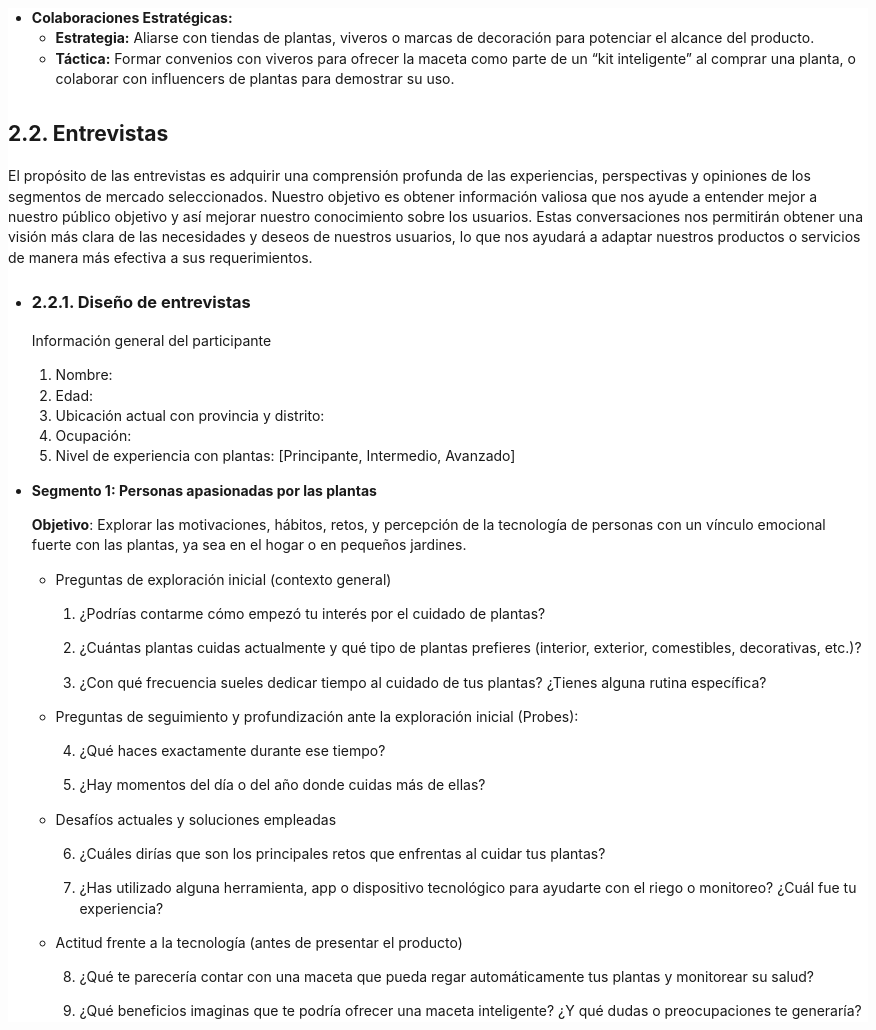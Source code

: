 - **Colaboraciones Estratégicas:**
  - **Estrategia:** Aliarse con tiendas de plantas, viveros o marcas de decoración para potenciar el alcance del producto.
  - **Táctica:** Formar convenios con viveros para ofrecer la maceta como parte de un “kit inteligente” al comprar una planta, o colaborar con influencers de plantas para demostrar su uso.

## 2.2. Entrevistas

El propósito de las entrevistas es adquirir una comprensión profunda de las experiencias, perspectivas y opiniones de los segmentos de mercado seleccionados. Nuestro objetivo es obtener información valiosa que nos ayude a entender mejor a nuestro público objetivo y así mejorar nuestro conocimiento sobre los usuarios. Estas conversaciones nos permitirán obtener una visión más clara de las necesidades y deseos de nuestros usuarios, lo que nos ayudará a adaptar nuestros productos o
servicios de manera más efectiva a sus requerimientos.

- ### 2.2.1. Diseño de entrevistas

    Información general del participante

    1. Nombre:
    2. Edad:
    3. Ubicación actual con provincia y distrito:
    4. Ocupación:
    5. Nivel de experiencia con plantas: [Principante, Intermedio, Avanzado]

* **Segmento 1: Personas apasionadas por las plantas**
      
    **Objetivo**: Explorar las motivaciones, hábitos, retos, y percepción de la tecnología de personas con un vínculo emocional fuerte con las plantas, ya sea en el hogar o en pequeños jardines.

    * Preguntas de exploración inicial (contexto general)

        1. ¿Podrías contarme cómo empezó tu interés por el cuidado de plantas?
    
        2. ¿Cuántas plantas cuidas actualmente y qué tipo de plantas prefieres (interior, exterior, comestibles, decorativas, etc.)?
    
        3. ¿Con qué frecuencia sueles dedicar tiempo al cuidado de tus plantas? ¿Tienes alguna rutina específica?

    * Preguntas de seguimiento y profundización ante la exploración inicial (Probes):

        4. ¿Qué haces exactamente durante ese tiempo?
    
        5. ¿Hay momentos del día o del año donde cuidas más de ellas?

    * Desafíos actuales y soluciones empleadas
      
        6. ¿Cuáles dirías que son los principales retos que enfrentas al cuidar tus plantas?
    
        7. ¿Has utilizado alguna herramienta, app o dispositivo tecnológico para ayudarte con el riego o monitoreo? ¿Cuál fue tu experiencia?
    
    * Actitud frente a la tecnología (antes de presentar el producto)
    
        8. ¿Qué te parecería contar con una maceta que pueda regar automáticamente tus plantas y monitorear su salud?
    
        9. ¿Qué beneficios imaginas que te podría ofrecer una maceta inteligente? ¿Y qué dudas o preocupaciones te generaría?
    